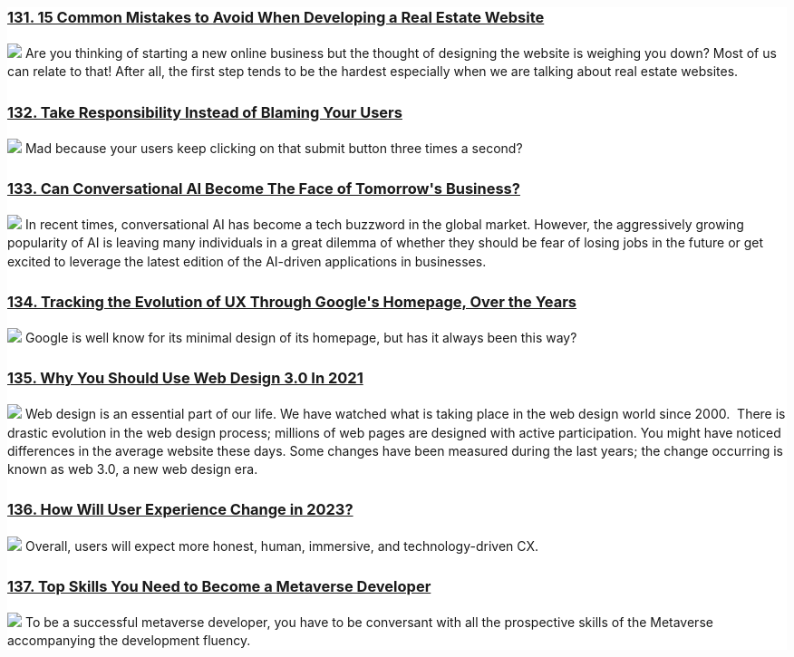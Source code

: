 ### [131. 15 Common Mistakes to Avoid When Developing a Real Estate Website](https://hackernoon.com/15-common-mistakes-to-avoid-when-developing-a-real-estate-website-hz4j3tbi)
![](https://firebasestorage.googleapis.com/v0/b/hackernoon-app.appspot.com/o/images%2FwnINALaUIpOPZfIV1UQPTyX1YtO2-ncjf3tiw.jpeg?alt=media&token=60ab0051-4782-44ca-919a-f1528b1eeb97)
Are you thinking of starting a new online business but the thought of designing the website is weighing you down? Most of us can relate to that! After all, the first step tends to be the hardest especially when we are talking about real estate websites. 

### [132. Take Responsibility Instead of Blaming Your Users](https://hackernoon.com/take-responsibility-dont-blame-it-on-the-users-hoz3n2u)
![](https://cdn.hackernoon.com/images/wfs3n54.jpg)
Mad because your users keep clicking on that submit button three times a second? 

### [133. Can Conversational AI Become The Face of Tomorrow's Business?](https://hackernoon.com/can-conversational-ai-become-the-face-of-tomorrows-business-l6fn3at4)
![](https://cdn.hackernoon.com/drafts/bw1ut32vj.png)
In recent times, conversational AI has become a tech buzzword in the global market. However, the aggressively growing popularity of AI is leaving many individuals in a great dilemma of whether they should be fear of losing jobs in the future or get excited to leverage the latest edition of the AI-driven applications in businesses.

### [134. Tracking the Evolution of UX Through Google's Homepage, Over the Years](https://hackernoon.com/tracking-the-evolution-of-ux-through-googles-homepage-over-the-years-yn363urs)
![](https://firebasestorage.googleapis.com/v0/b/hackernoon-app.appspot.com/o/images%2FFOSBkxRpMMhr0jzqpLzjyr5LuOI3-f9c3u2o.webp?alt=media&token=903aa11c-1f58-433c-a4ff-ca7d722a5796)
Google is well know for its minimal design of its homepage, but has it always been this way? 

### [135. Why You Should Use Web Design 3.0 In 2021](https://hackernoon.com/why-you-should-use-web-design-30-in-2021-d31a34dr)
![](https://cdn.hackernoon.com/images/uKSZKKcFJCakeFdShAiVHxKFulE2-us1m33h7.jpeg)
Web design is an essential part of our life. We have watched what is taking place in the web design world since 2000.  There is drastic evolution in the web design process; millions of web pages are designed with active participation. You might have noticed differences in the average website these days. Some changes have been measured during the last years; the change occurring is known as web 3.0, a new web design era.

### [136. How Will User Experience Change in 2023?](https://hackernoon.com/how-will-user-experience-change-in-2023)
![](https://cdn.hackernoon.com/images/FbffgeSiHWYXbhFLDYduYSDX0It2-ox93q94.jpeg)
Overall, users will expect more honest, human, immersive, and technology-driven CX. 

### [137. Top Skills You Need to Become a Metaverse Developer](https://hackernoon.com/top-skills-you-need-to-become-a-metaverse-developer)
![](https://cdn.hackernoon.com/images/MUo6MihNAVUIcUvRBbcToKZ7MKh1-vg93qgl.jpeg)
To be a successful metaverse developer, you have to be conversant with all the prospective skills of the Metaverse accompanying the development fluency.
